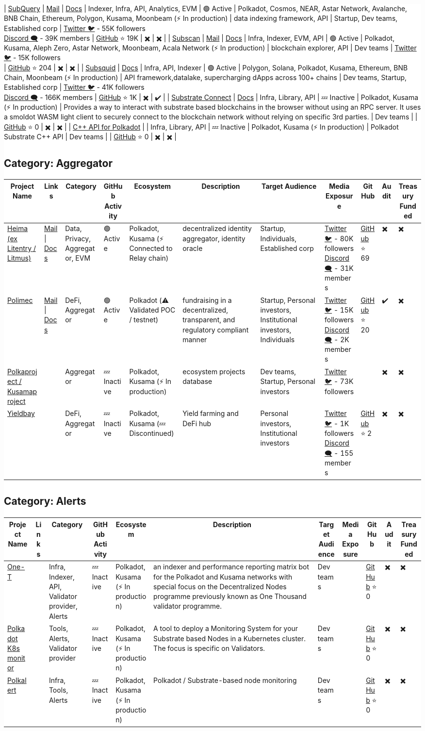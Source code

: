 | [SubQuery](https://subquery.network) | [Mail](hello@subquery.network) \| [Docs](https://academy.subquery.network) | Indexer, Infra, API, Analytics, EVM | 🟢 Active | Polkadot, Cosmos, NEAR, Astar Network, Avalanche, BNB Chain, Ethereum, Polygon, Kusama, Moonbeam (⚡️ In production) | data indexing framework, API | Startup, Dev teams, Established corp | [Twitter 🐦](https://x.com/SubQueryNetwork) - 55K followers <br> [Discord 🗨](https://discord.com/invite/78zg8aBSMG) - 39K members | [GitHub](https://github.com/subquery/subql) ⭐️ 19K | ✖️ | ✖️ |
| [Subscan](http://subscan.io) | [Mail](hello@subscan.io) \| [Docs](https://support.subscan.io) | Infra, Indexer, EVM, API | 🟢 Active | Polkadot, Kusama, Aleph Zero, Astar Network, Moonbeam, Acala Network (⚡️ In production) | blockchain explorer, API | Dev teams | [Twitter 🐦](https://x.com/subscan_io) - 15K followers <br> | [GitHub](https://github.com/subscan-explorer/subscan-essentials) ⭐️ 204 | ✖️ | ✖️ |
| [Subsquid](https://subsquid.io) | [Docs](https://docs.sqd.dev/) | Infra, API, Indexer | 🟢 Active | Polygon, Solana, Polkadot, Kusama, Ethereum, BNB Chain, Moonbeam (⚡️ In production) | API framework,datalake, supercharging dApps across 100+ chains | Dev teams, Startup, Established corp | [Twitter 🐦](https://x.com/subsquid) - 41K followers <br> [Discord 🗨](https://discord.com/invite/subsquid) - 166K members | [GitHub](https://github.com/subsquid/squid-sdk) ⭐️ 1K | ✖️ | ✔️ |
| [Substrate Connect](https://github.com/paritytech/substrate-connect) | [Docs](https://paritytech.github.io/substrate-connect/) | Infra, Library, API | 💤 Inactive | Polkadot, Kusama (⚡️ In production) | Provides a way to interact with substrate based blockchains in the browser without using an RPC server. It uses a smoldot WASM light client to securely connect to the blockchain network without relying on specific 3rd parties. | Dev teams |  | [GitHub](https://github.com/paritytech/substrate-connect) ⭐️ 0 | ✖️ | ✖️ |
| [С++ API for Polkadot](https://github.com/usetech-llc/polkadot_api_cpp) |  | Infra, Library, API | 💤 Inactive | Polkadot, Kusama (⚡️ In production) | Polkadot Substrate C++ API | Dev teams |  | [GitHub](https://github.com/usetech-llc/polkadot_api_cpp) ⭐️ 0 | ✖️ | ✖️ |


## Category: Aggregator
| Project Name | Links | Category | GitHub Activity | Ecosystem |           Description           | Target Audience | Media Exposure | GitHub | Audit | Treasury Funded |
| ------------ | ----- | -------- | --------------- | --------- | ------------------------------- | --------------- | -------------- | ------ | ----- | --------------- |
| [Heima (ex Litentry / Litmus)](https://litentry.com/) | [Mail](info@litentry.com) \| [Docs](https://docs.litentry.com/parachain/introduction) | Data, Privacy, Aggregator, EVM | 🟢 Active | Polkadot, Kusama (⚡️ Connected to Relay chain) | decentralized identity aggregator, identity oracle | Startup, Individuals, Established corp | [Twitter 🐦](https://x.com/litentry) - 80K followers <br> [Discord 🗨](https://discord.com/invite/6KxSqDPgWh) - 31K members | [GitHub](https://github.com/litentry/heima) ⭐️ 69 | ✖️ | ✖️ |
| [Polimec](https://www.polimec.org/) | [Mail](INFO@POLIMEC.ORG) \| [Docs](https://hub.polimec.org/) | DeFi, Aggregator | 🟢 Active | Polkadot (⚠️ Validated POC / testnet) | fundraising in a decentralized, transparent, and regulatory compliant manner | Startup, Personal investors, Institutional investors, Individuals | [Twitter 🐦](https://x.com/PolimecProtocol) - 15K followers <br> [Discord 🗨](https://discord.com/invite/4CZh8HNVuT) - 2K members | [GitHub](https://github.com/Polimec/polimec-node) ⭐️ 20 | ✔️ | ✖️ |
| [Polkaproject / Kusamaproject](https://polkaproject.com/) |  | Aggregator | 💤 Inactive | Polkadot, Kusama (⚡️ In production) | ecosystem projects database | Dev teams, Startup, Personal investors | [Twitter 🐦](https://x.com/polkaprojectcom) - 73K followers <br> |  | ✖️ | ✖️ |
| [Yieldbay](https://yieldbay.io/) |  | DeFi, Aggregator | 💤 Inactive | Polkadot, Kusama (💤 Discontinued) | Yield farming and DeFi hub | Personal investors, Institutional investors | [Twitter 🐦](https://x.com/yield_bay) - 1K followers <br> [Discord 🗨](https://discord.com/invite/AKHuvbz7q4) - 155 members | [GitHub](https://github.com/yield-bay/bay-web) ⭐️ 2 | ✖️ | ✖️ |


## Category: Alerts
| Project Name | Links | Category | GitHub Activity | Ecosystem |           Description           | Target Audience | Media Exposure | GitHub | Audit | Treasury Funded |
| ------------ | ----- | -------- | --------------- | --------- | ------------------------------- | --------------- | -------------- | ------ | ----- | --------------- |
| [One-T](https://github.com/turboflakes/one-t) |  | Infra, Indexer, API, Validator provider, Alerts | 💤 Inactive | Polkadot, Kusama (⚡️ In production) | an indexer and performance reporting matrix bot for the Polkadot and Kusama networks with special focus on the Decentralized Nodes programme previously known as One Thousand validator programme. | Dev teams |  | [GitHub](https://github.com/turboflakes/one-t) ⭐️ 0 | ✖️ | ✖️ |
| [Polkadot K8s monitor](https://github.com/ironoa/polkadot-k8s-monitor) |  | Tools, Alerts, Validator provider | 💤 Inactive | Polkadot, Kusama (⚡️ In production) | A tool to deploy a Monitoring System for your Substrate based Nodes in a Kubernetes cluster. The focus is specific on Validators. | Dev teams |  | [GitHub](https://github.com/ironoa/polkadot-k8s-monitor) ⭐️ 0 | ✖️ | ✖️ |
| [Polkalert](https://github.com/galacticcouncil/polkalert) |  | Infra, Tools, Alerts | 💤 Inactive | Polkadot, Kusama (⚡️ In production) | Polkadot / Substrate-based node monitoring | Dev teams |  | [GitHub](https://github.com/galacticcouncil/polkalert) ⭐️ 0 | ✖️ | ✖️ |